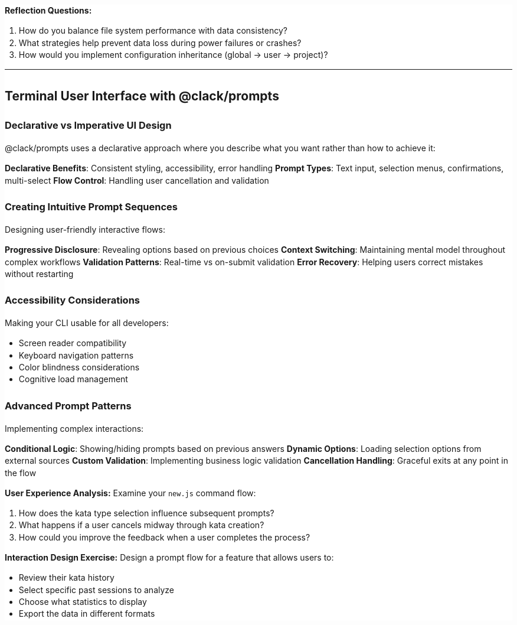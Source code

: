 **Reflection Questions:**
1. How do you balance file system performance with data consistency?
2. What strategies help prevent data loss during power failures or crashes?
3. How would you implement configuration inheritance (global → user → project)?

---

## Terminal User Interface with @clack/prompts

### Declarative vs Imperative UI Design
@clack/prompts uses a declarative approach where you describe what you want rather than how to achieve it:

**Declarative Benefits**: Consistent styling, accessibility, error handling
**Prompt Types**: Text input, selection menus, confirmations, multi-select
**Flow Control**: Handling user cancellation and validation

### Creating Intuitive Prompt Sequences
Designing user-friendly interactive flows:

**Progressive Disclosure**: Revealing options based on previous choices
**Context Switching**: Maintaining mental model throughout complex workflows
**Validation Patterns**: Real-time vs on-submit validation
**Error Recovery**: Helping users correct mistakes without restarting

### Accessibility Considerations
Making your CLI usable for all developers:
- Screen reader compatibility
- Keyboard navigation patterns
- Color blindness considerations
- Cognitive load management

### Advanced Prompt Patterns
Implementing complex interactions:

**Conditional Logic**: Showing/hiding prompts based on previous answers
**Dynamic Options**: Loading selection options from external sources
**Custom Validation**: Implementing business logic validation
**Cancellation Handling**: Graceful exits at any point in the flow

**User Experience Analysis:**
Examine your `new.js` command flow:
1. How does the kata type selection influence subsequent prompts?
2. What happens if a user cancels midway through kata creation?
3. How could you improve the feedback when a user completes the process?

**Interaction Design Exercise:**
Design a prompt flow for a feature that allows users to:
- Review their kata history
- Select specific past sessions to analyze  
- Choose what statistics to display
- Export the data in different formats
